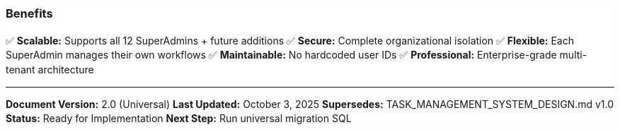 ### Benefits

✅ **Scalable:** Supports all 12 SuperAdmins + future additions
✅ **Secure:** Complete organizational isolation
✅ **Flexible:** Each SuperAdmin manages their own workflows
✅ **Maintainable:** No hardcoded user IDs
✅ **Professional:** Enterprise-grade multi-tenant architecture

---

**Document Version:** 2.0 (Universal)
**Last Updated:** October 3, 2025
**Supersedes:** TASK_MANAGEMENT_SYSTEM_DESIGN.md v1.0
**Status:** Ready for Implementation
**Next Step:** Run universal migration SQL
